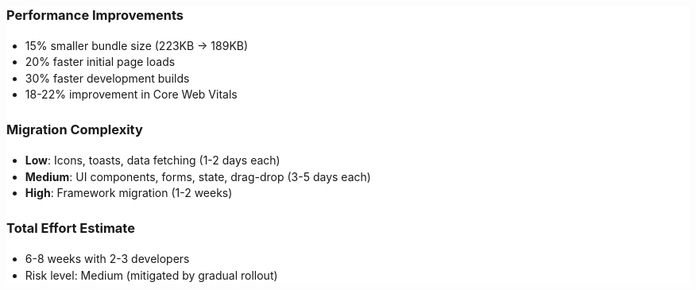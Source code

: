 ### Performance Improvements
- 15% smaller bundle size (223KB → 189KB)
- 20% faster initial page loads
- 30% faster development builds
- 18-22% improvement in Core Web Vitals

### Migration Complexity
- **Low**: Icons, toasts, data fetching (1-2 days each)
- **Medium**: UI components, forms, state, drag-drop (3-5 days each)
- **High**: Framework migration (1-2 weeks)

### Total Effort Estimate
- 6-8 weeks with 2-3 developers
- Risk level: Medium (mitigated by gradual rollout)